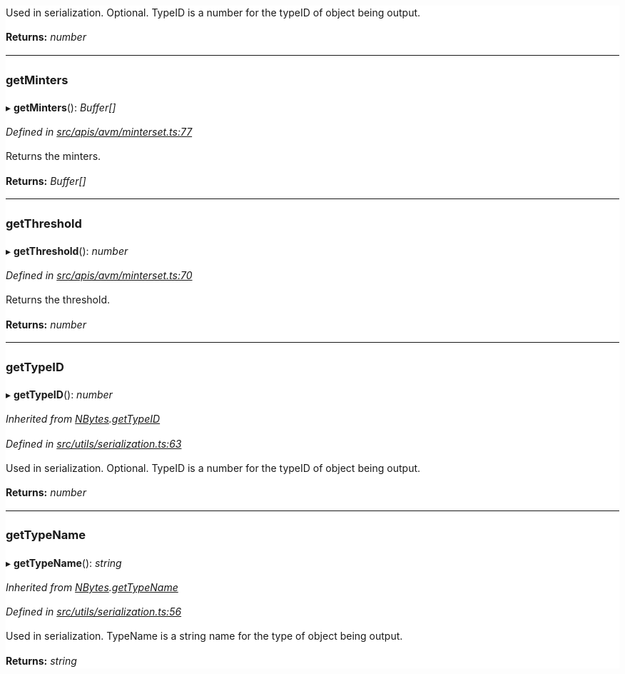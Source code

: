 Used in serialization. Optional. TypeID is a number for the typeID of object being output.

**Returns:** *number*

___

###  getMinters

▸ **getMinters**(): *Buffer[]*

*Defined in [src/apis/avm/minterset.ts:77](https://github.com/EZChain-core/ezchainjs/blob/5511161/src/apis/avm/minterset.ts#L77)*

Returns the minters.

**Returns:** *Buffer[]*

___

###  getThreshold

▸ **getThreshold**(): *number*

*Defined in [src/apis/avm/minterset.ts:70](https://github.com/EZChain-core/ezchainjs/blob/5511161/src/apis/avm/minterset.ts#L70)*

Returns the threshold.

**Returns:** *number*

___

###  getTypeID

▸ **getTypeID**(): *number*

*Inherited from [NBytes](common_nbytes.nbytes.md).[getTypeID](common_nbytes.nbytes.md#gettypeid)*

*Defined in [src/utils/serialization.ts:63](https://github.com/EZChain-core/ezchainjs/blob/5511161/src/utils/serialization.ts#L63)*

Used in serialization. Optional. TypeID is a number for the typeID of object being output.

**Returns:** *number*

___

###  getTypeName

▸ **getTypeName**(): *string*

*Inherited from [NBytes](common_nbytes.nbytes.md).[getTypeName](common_nbytes.nbytes.md#gettypename)*

*Defined in [src/utils/serialization.ts:56](https://github.com/EZChain-core/ezchainjs/blob/5511161/src/utils/serialization.ts#L56)*

Used in serialization. TypeName is a string name for the type of object being output.

**Returns:** *string*
